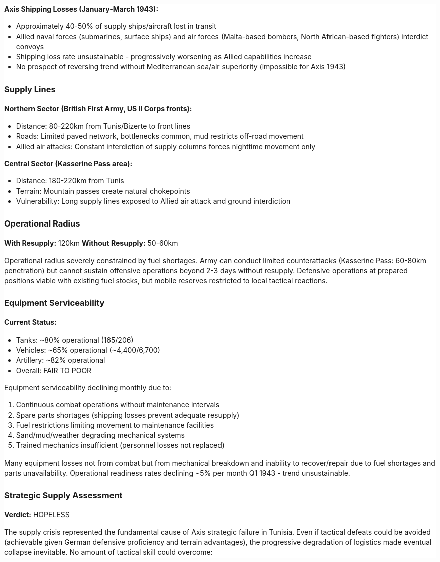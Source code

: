**Axis Shipping Losses (January-March 1943):**
- Approximately 40-50% of supply ships/aircraft lost in transit
- Allied naval forces (submarines, surface ships) and air forces (Malta-based bombers, North African-based fighters) interdict convoys
- Shipping loss rate unsustainable - progressively worsening as Allied capabilities increase
- No prospect of reversing trend without Mediterranean sea/air superiority (impossible for Axis 1943)

### Supply Lines

**Northern Sector (British First Army, US II Corps fronts):**
- Distance: 80-220km from Tunis/Bizerte to front lines
- Roads: Limited paved network, bottlenecks common, mud restricts off-road movement
- Allied air attacks: Constant interdiction of supply columns forces nighttime movement only

**Central Sector (Kasserine Pass area):**
- Distance: 180-220km from Tunis
- Terrain: Mountain passes create natural chokepoints
- Vulnerability: Long supply lines exposed to Allied air attack and ground interdiction

### Operational Radius

**With Resupply:** 120km
**Without Resupply:** 50-60km

Operational radius severely constrained by fuel shortages. Army can conduct limited counterattacks (Kasserine Pass: 60-80km penetration) but cannot sustain offensive operations beyond 2-3 days without resupply. Defensive operations at prepared positions viable with existing fuel stocks, but mobile reserves restricted to local tactical reactions.

### Equipment Serviceability

**Current Status:**
- Tanks: ~80% operational (165/206)
- Vehicles: ~65% operational (~4,400/6,700)
- Artillery: ~82% operational
- Overall: FAIR TO POOR

Equipment serviceability declining monthly due to:
1. Continuous combat operations without maintenance intervals
2. Spare parts shortages (shipping losses prevent adequate resupply)
3. Fuel restrictions limiting movement to maintenance facilities
4. Sand/mud/weather degrading mechanical systems
5. Trained mechanics insufficient (personnel losses not replaced)

Many equipment losses not from combat but from mechanical breakdown and inability to recover/repair due to fuel shortages and parts unavailability. Operational readiness rates declining ~5% per month Q1 1943 - trend unsustainable.

### Strategic Supply Assessment

**Verdict:** HOPELESS

The supply crisis represented the fundamental cause of Axis strategic failure in Tunisia. Even if tactical defeats could be avoided (achievable given German defensive proficiency and terrain advantages), the progressive degradation of logistics made eventual collapse inevitable. No amount of tactical skill could overcome:
